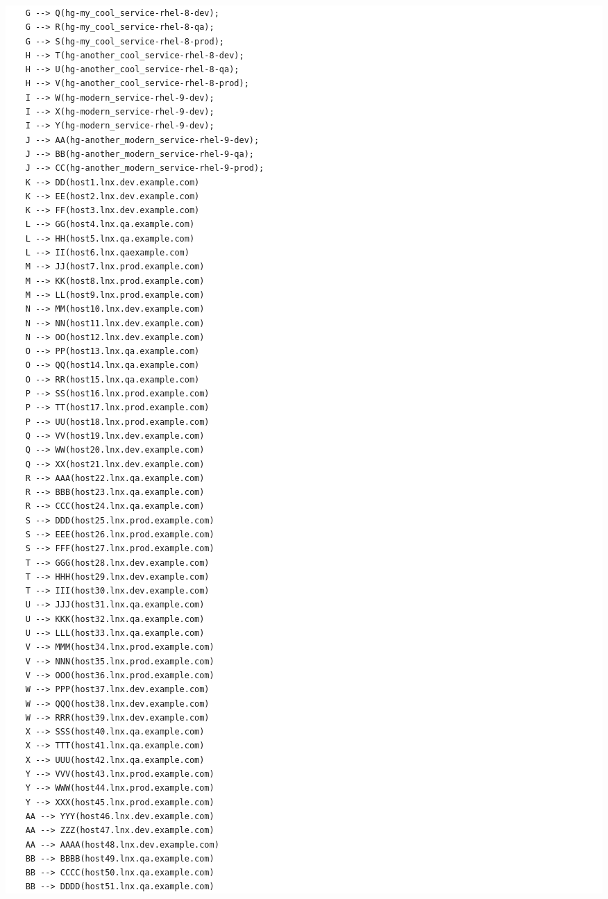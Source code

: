 ```
    G --> Q(hg-my_cool_service-rhel-8-dev);
    G --> R(hg-my_cool_service-rhel-8-qa);
    G --> S(hg-my_cool_service-rhel-8-prod);
    H --> T(hg-another_cool_service-rhel-8-dev);
    H --> U(hg-another_cool_service-rhel-8-qa);
    H --> V(hg-another_cool_service-rhel-8-prod);
    I --> W(hg-modern_service-rhel-9-dev);
    I --> X(hg-modern_service-rhel-9-dev);
    I --> Y(hg-modern_service-rhel-9-dev);
    J --> AA(hg-another_modern_service-rhel-9-dev);
    J --> BB(hg-another_modern_service-rhel-9-qa);
    J --> CC(hg-another_modern_service-rhel-9-prod);
    K --> DD(host1.lnx.dev.example.com)
    K --> EE(host2.lnx.dev.example.com)
    K --> FF(host3.lnx.dev.example.com)
    L --> GG(host4.lnx.qa.example.com)
    L --> HH(host5.lnx.qa.example.com)
    L --> II(host6.lnx.qaexample.com)
    M --> JJ(host7.lnx.prod.example.com)
    M --> KK(host8.lnx.prod.example.com)
    M --> LL(host9.lnx.prod.example.com)
    N --> MM(host10.lnx.dev.example.com)
    N --> NN(host11.lnx.dev.example.com)
    N --> OO(host12.lnx.dev.example.com)
    O --> PP(host13.lnx.qa.example.com)
    O --> QQ(host14.lnx.qa.example.com)
    O --> RR(host15.lnx.qa.example.com)
    P --> SS(host16.lnx.prod.example.com)
    P --> TT(host17.lnx.prod.example.com)
    P --> UU(host18.lnx.prod.example.com)
    Q --> VV(host19.lnx.dev.example.com)
    Q --> WW(host20.lnx.dev.example.com)
    Q --> XX(host21.lnx.dev.example.com)
    R --> AAA(host22.lnx.qa.example.com)
    R --> BBB(host23.lnx.qa.example.com)
    R --> CCC(host24.lnx.qa.example.com)
    S --> DDD(host25.lnx.prod.example.com)
    S --> EEE(host26.lnx.prod.example.com)
    S --> FFF(host27.lnx.prod.example.com)
    T --> GGG(host28.lnx.dev.example.com)
    T --> HHH(host29.lnx.dev.example.com)
    T --> III(host30.lnx.dev.example.com)
    U --> JJJ(host31.lnx.qa.example.com)
    U --> KKK(host32.lnx.qa.example.com)
    U --> LLL(host33.lnx.qa.example.com)
    V --> MMM(host34.lnx.prod.example.com)
    V --> NNN(host35.lnx.prod.example.com)
    V --> OOO(host36.lnx.prod.example.com)
    W --> PPP(host37.lnx.dev.example.com)
    W --> QQQ(host38.lnx.dev.example.com)
    W --> RRR(host39.lnx.dev.example.com)
    X --> SSS(host40.lnx.qa.example.com)
    X --> TTT(host41.lnx.qa.example.com)
    X --> UUU(host42.lnx.qa.example.com)
    Y --> VVV(host43.lnx.prod.example.com)
    Y --> WWW(host44.lnx.prod.example.com)
    Y --> XXX(host45.lnx.prod.example.com)
    AA --> YYY(host46.lnx.dev.example.com)
    AA --> ZZZ(host47.lnx.dev.example.com)
    AA --> AAAA(host48.lnx.dev.example.com)
    BB --> BBBB(host49.lnx.qa.example.com)
    BB --> CCCC(host50.lnx.qa.example.com)
    BB --> DDDD(host51.lnx.qa.example.com)
```